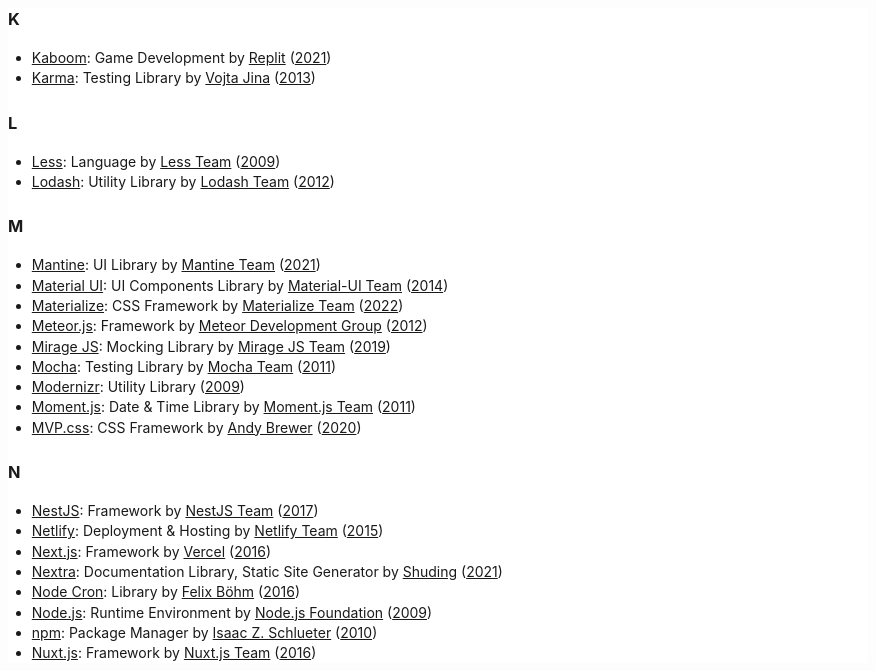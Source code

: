### K
- [Kaboom](https://kaboomjs.com/): Game Development by [Replit](https://replit.com/)  ([2021](https://www.npmjs.com/package/kaboom?activeTab=versions))
- [Karma](https://karma-runner.github.io): Testing Library by [Vojta Jina](https://twitter.com/vojtajina)  ([2013](https://www.npmjs.com/package/karma?activeTab=versions))

### L
- [Less](https://lesscss.org): Language by [Less Team](https://lesscss.org/about/)  ([2009](https://lesscss.org/about/))
- [Lodash](https://lodash.com): Utility Library by [Lodash Team](https://github.com/lodash/lodash/tags?after=0.2.2)  ([2012](https://github.com/lodash/lodash/tags?after=0.2.2))

### M
- [Mantine](https://mantine.dev): UI Library by [Mantine Team](https://github.com/mantinedev)  ([2021](https://github.com/mantinedev/mantine/releases?page=19))
- [Material UI](https://mui.com): UI Components Library by [Material-UI Team](https://mui.com/about/)  ([2014](https://mui.com/about/))
- [Materialize](https://materializecss.com/): CSS Framework by [Materialize Team](https://materializecss.com/about.html)  ([2022](https://materialize.com/docs/releases/))
- [Meteor.js](https://www.meteor.com): Framework by [Meteor Development Group](https://www.meteor.com/)  ([2012](https://www.npmjs.com/package/meteor?activeTab=versions))
- [Mirage JS](https://miragejs.com/): Mocking Library by [Mirage JS Team](https://miragejs.com/about)  ([2019](https://www.npmjs.com/package/miragejs?activeTab=versions))
- [Mocha](https://mochajs.org): Testing Library by [Mocha Team](https://github.com/mochajs)  ([2011](https://www.npmjs.com/package/mocha?activeTab=versions))
- [Modernizr](https://modernizr.com): Utility Library   ([2009](https://modernizr.com/news/modernizr-goes-1-0/))
- [Moment.js](https://momentjs.com): Date & Time Library by [Moment.js Team](https://github.com/moment)  ([2011](https://www.npmjs.com/package/moment?activeTab=versions))
- [MVP.css](https://andybrewer.github.io/mvp/): CSS Framework by [Andy Brewer](https://github.com/andybrewer)  ([2020](https://github.com/andybrewer/mvp/releases))

### N
- [NestJS](https://nestjs.com): Framework by [NestJS Team](https://nestjs.com/about)  ([2017](https://www.npmjs.com/package/@nestjs/core/v/1.0.2?activeTab=versions))
- [Netlify](https://netlify.com): Deployment & Hosting by [Netlify Team](https://www.netlify.com/about)  ([2015](https://www.netlify.com/blog/2020/08/03/netlify-milestones-on-the-road-to-1-million-devs/))
- [Next.js](https://nextjs.org): Framework by [Vercel](https://vercel.com/about)  ([2016](https://github.com/vercel/next.js/releases/tag/1.0.1))
- [Nextra](https://nextra.site/): Documentation Library, Static Site Generator by [Shuding](https://github.com/shuding)  ([2021](https://github.com/shuding/nextra/tags?after=v2.0.0-beta.2))
- [Node Cron](https://github.com/node-cron/node-cron): Library by [Felix Böhm](https://github.com/felixbohm)  ([2016](https://www.npmjs.com/package/node-cron?activeTab=versions))
- [Node.js](https://nodejs.org): Runtime Environment by [Node.js Foundation](https://nodejs.org/about/)  ([2009](https://github.com/nodejs/node-v0.x-archive/tags?after=v0.0.4))
- [npm](https://www.npmjs.com): Package Manager by [Isaac Z. Schlueter](https://github.com/isaacs)  ([2010](https://github.com/npm/npm/tags?after=v0.1.1))
- [Nuxt.js](https://nuxt.com/): Framework by [Nuxt.js Team](https://nuxt.com/about)  ([2016](https://www.npmjs.com/package/nuxt?activeTab=versions))
